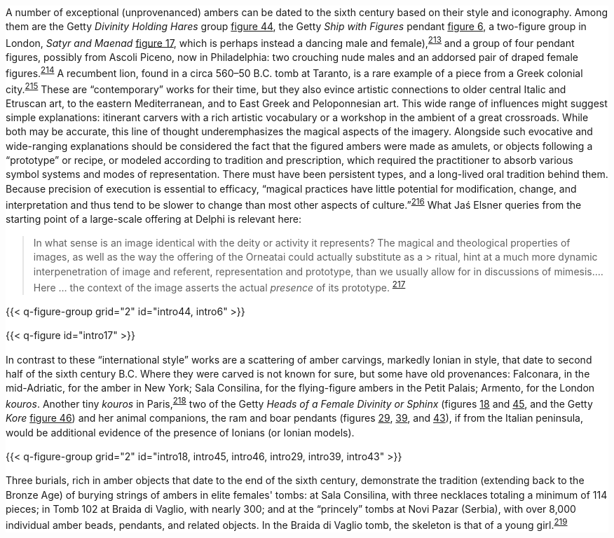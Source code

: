 A number of exceptional (unprovenanced) ambers can be dated to the sixth century based on their style and iconography. Among them are the Getty *Divinity Holding Hares* group [figure 44](#intro44), the Getty *Ship with Figures* pendant [figure 6](#intro6), a two-figure group in London, *Satyr and Maenad* [figure 17](#intro17), which is perhaps instead a dancing male and female),<sup class="footnote-ref" id="fnref:213"><a href="#fn:213" rel="footnote">213</a></sup> and a group of four pendant figures, possibly from Ascoli Piceno, now in Philadelphia: two crouching nude males and an addorsed pair of draped female figures.<sup class="footnote-ref" id="fnref:214"><a href="#fn:214" rel="footnote">214</a></sup> A recumbent lion, found in a circa 560–50 B.C. tomb at Taranto, is a rare example of a piece from a Greek colonial city.<sup class="footnote-ref" id="fnref:215"><a href="#fn:215" rel="footnote">215</a></sup> These are “contemporary” works for their time, but they also evince artistic connections to older central Italic and Etruscan art, to the eastern Mediterranean, and to East Greek and Peloponnesian art. This wide range of influences might suggest simple explanations: itinerant carvers with a rich artistic vocabulary or a workshop in the ambient of a great crossroads. While both may be accurate, this line of thought underemphasizes the magical aspects of the imagery. Alongside such evocative and wide-ranging explanations should be considered the fact that the figured ambers were made as amulets, or objects following a “prototype” or recipe, or modeled according to tradition and prescription, which required the practitioner to absorb various symbol systems and modes of representation. There must have been persistent types, and a long-lived oral tradition behind them. Because precision of execution is essential to efficacy, “magical practices have little potential for modification, change, and interpretation and thus tend to be slower to change than most other aspects of culture.”<sup class="footnote-ref" id="fnref:216"><a href="#fn:216" rel="footnote">216</a></sup> What Jaś Elsner queries from the starting point of a large-scale offering at Delphi is relevant here:

> In what sense is an image identical with the deity or activity it represents? The magical and theological properties of images, as well as the way the offering of the Orneatai could actually substitute as a > ritual, hint at a much more dynamic interpenetration of image and referent, representation and prototype, than we usually allow for in discussions of mimesis.… Here … the context of the image asserts the actual *presence* of its prototype. <sup class="footnote-ref" id="fnref:217"><a href="#fn:217" rel="footnote">217</a></sup>

{{< q-figure-group grid="2" id="intro44, intro6" >}}

{{< q-figure id="intro17" >}}

In contrast to these “international style” works are a scattering of amber carvings, markedly Ionian in style, that date to second half of the sixth century B.C. Where they were carved is not known for sure, but some have old provenances: Falconara, in the mid-Adriatic, for the amber in New York; Sala Consilina, for the flying-figure ambers in the Petit Palais; Armento, for the London *kouros*. Another tiny *kouros* in Paris,<sup class="footnote-ref" id="fnref:218"><a href="#fn:218" rel="footnote">218</a></sup> two of the Getty *Heads of a Female Divinity or Sphinx* (figures [18](#intro18) and [45](#intro45), and the Getty *Kore* [figure 46](#intro46)) and her animal companions, the ram and boar pendants (figures [29](#intro29), [39](#intro39), and [43](#intro43)), if from the Italian peninsula, would be additional evidence of the presence of Ionians (or Ionian models).

{{< q-figure-group grid="2" id="intro18, intro45, intro46, intro29, intro39, intro43" >}}

Three burials, rich in amber objects that date to the end of the sixth century, demonstrate the tradition (extending back to the Bronze Age) of burying strings of ambers in elite females' tombs: at Sala Consilina, with three necklaces totaling a minimum of 114 pieces; in Tomb 102 at Braida di Vaglio, with nearly 300; and at the “princely” tombs at Novi Pazar (Serbia), with over 8,000 individual amber beads, pendants, and related objects. In the Braida di Vaglio tomb, the skeleton is that of a young girl.<sup class="footnote-ref" id="fnref:219"><a href="#fn:219" rel="footnote">219</a></sup>
